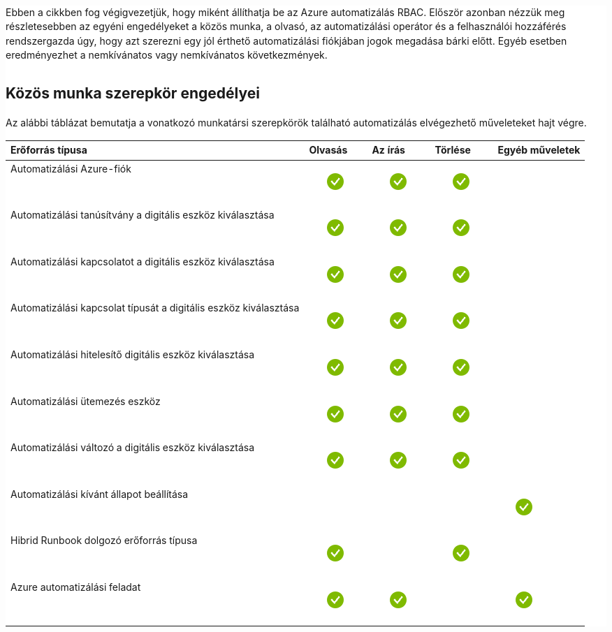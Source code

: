 Ebben a cikkben fog végigvezetjük, hogy miként állíthatja be az Azure automatizálás RBAC. Először azonban nézzük meg részletesebben az egyéni engedélyeket a közös munka, a olvasó, az automatizálási operátor és a felhasználói hozzáférés rendszergazda úgy, hogy azt szerezni egy jól érthető automatizálási fiókjában jogok megadása bárki előtt.  Egyéb esetben eredményezhet a nemkívánatos vagy nemkívánatos következmények.     

## <a name="contributor-role-permissions"></a>Közös munka szerepkör engedélyei

Az alábbi táblázat bemutatja a vonatkozó munkatársi szerepkörök található automatizálás elvégezhető műveleteket hajt végre.

| **Erőforrás típusa** | **Olvasás** | **Az írás** | **Törlése** | **Egyéb műveletek** |
|:--- |:---|:--- |:---|:--- |
| Automatizálási Azure-fiók | ![Zöld állapota](media/automation-role-based-access-control/green-checkmark.png) | ![Zöld állapota](media/automation-role-based-access-control/green-checkmark.png) | ![Zöld állapota](media/automation-role-based-access-control/green-checkmark.png) | | 
| Automatizálási tanúsítvány a digitális eszköz kiválasztása | ![Zöld állapota](media/automation-role-based-access-control/green-checkmark.png) | ![Zöld állapota](media/automation-role-based-access-control/green-checkmark.png) | ![Zöld állapota](media/automation-role-based-access-control/green-checkmark.png) | |
| Automatizálási kapcsolatot a digitális eszköz kiválasztása | ![Zöld állapota](media/automation-role-based-access-control/green-checkmark.png) | ![Zöld állapota](media/automation-role-based-access-control/green-checkmark.png) | ![Zöld állapota](media/automation-role-based-access-control/green-checkmark.png) | | 
| Automatizálási kapcsolat típusát a digitális eszköz kiválasztása | ![Zöld állapota](media/automation-role-based-access-control/green-checkmark.png) | ![Zöld állapota](media/automation-role-based-access-control/green-checkmark.png) | ![Zöld állapota](media/automation-role-based-access-control/green-checkmark.png) | | 
| Automatizálási hitelesítő digitális eszköz kiválasztása | ![Zöld állapota](media/automation-role-based-access-control/green-checkmark.png) | ![Zöld állapota](media/automation-role-based-access-control/green-checkmark.png) | ![Zöld állapota](media/automation-role-based-access-control/green-checkmark.png) | |
| Automatizálási ütemezés eszköz | ![Zöld állapota](media/automation-role-based-access-control/green-checkmark.png) | ![Zöld állapota](media/automation-role-based-access-control/green-checkmark.png) | ![Zöld állapota](media/automation-role-based-access-control/green-checkmark.png) | |
| Automatizálási változó a digitális eszköz kiválasztása | ![Zöld állapota](media/automation-role-based-access-control/green-checkmark.png) | ![Zöld állapota](media/automation-role-based-access-control/green-checkmark.png) | ![Zöld állapota](media/automation-role-based-access-control/green-checkmark.png) | |
| Automatizálási kívánt állapot beállítása | | | | ![Zöld állapota](media/automation-role-based-access-control/green-checkmark.png) |
| Hibrid Runbook dolgozó erőforrás típusa | ![Zöld állapota](media/automation-role-based-access-control/green-checkmark.png) | | ![Zöld állapota](media/automation-role-based-access-control/green-checkmark.png) | | 
| Azure automatizálási feladat | ![Zöld állapota](media/automation-role-based-access-control/green-checkmark.png) | ![Zöld állapota](media/automation-role-based-access-control/green-checkmark.png) | | ![Zöld állapota](media/automation-role-based-access-control/green-checkmark.png) | 